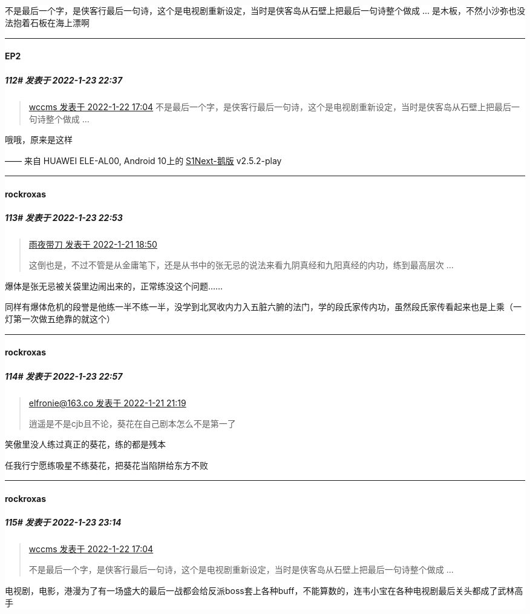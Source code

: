 不是最后一个字，是侠客行最后一句诗，这个是电视剧重新设定，当时是侠客岛从石壁上把最后一句诗整个做成 ...</blockquote>
是木板，不然小沙弥也没法抱着石板在海上漂啊



*****

####  EP2  
##### 112#       发表于 2022-1-23 22:37

<blockquote><a href="httphttps://bbs.saraba1st.com/2b/forum.php?mod=redirect&amp;goto=findpost&amp;pid=54391963&amp;ptid=2048611" target="_blank">wccms 发表于 2022-1-22 17:04</a>
不是最后一个字，是侠客行最后一句诗，这个是电视剧重新设定，当时是侠客岛从石壁上把最后一句诗整个做成 ...</blockquote>
哦哦，原来是这样

—— 来自 HUAWEI ELE-AL00, Android 10上的 [S1Next-鹅版](https://github.com/ykrank/S1-Next/releases) v2.5.2-play



*****

####  rockroxas  
##### 113#       发表于 2022-1-23 22:53

<blockquote><a href="httphttps://bbs.saraba1st.com/2b/forum.php?mod=redirect&amp;goto=findpost&amp;pid=54382452&amp;ptid=2048611" target="_blank">雨夜带刀 发表于 2022-1-21 18:50</a>

这倒也是，不过不管是从金庸笔下，还是从书中的张无忌的说法来看九阴真经和九阳真经的内功，练到最高层次 ...</blockquote>
爆体是张无忌被关袋里边闹出来的，正常练没这个问题……

同样有爆体危机的段誉是他练一半不练一半，没学到北冥收内力入五脏六腑的法门，学的段氏家传内功，虽然段氏家传看起来也是上乘（一灯第一次做五绝靠的就这个）

*****

####  rockroxas  
##### 114#       发表于 2022-1-23 22:57

<blockquote><a href="httphttps://bbs.saraba1st.com/2b/forum.php?mod=redirect&amp;goto=findpost&amp;pid=54384152&amp;ptid=2048611" target="_blank">elfronie@163.co 发表于 2022-1-21 21:19</a>

逍遥是不是cjb且不论，葵花在自己剧本怎么不是第一了</blockquote>
笑傲里没人练过真正的葵花，练的都是残本

任我行宁愿练吸星不练葵花，把葵花当陷阱给东方不败



*****

####  rockroxas  
##### 115#       发表于 2022-1-23 23:14

<blockquote><a href="httphttps://bbs.saraba1st.com/2b/forum.php?mod=redirect&amp;goto=findpost&amp;pid=54391963&amp;ptid=2048611" target="_blank">wccms 发表于 2022-1-22 17:04</a>

不是最后一个字，是侠客行最后一句诗，这个是电视剧重新设定，当时是侠客岛从石壁上把最后一句诗整个做成 ...</blockquote>
电视剧，电影，港漫为了有一场盛大的最后一战都会给反派boss套上各种buff，不能算数的，连韦小宝在各种电视剧最后关头都成了武林高手
